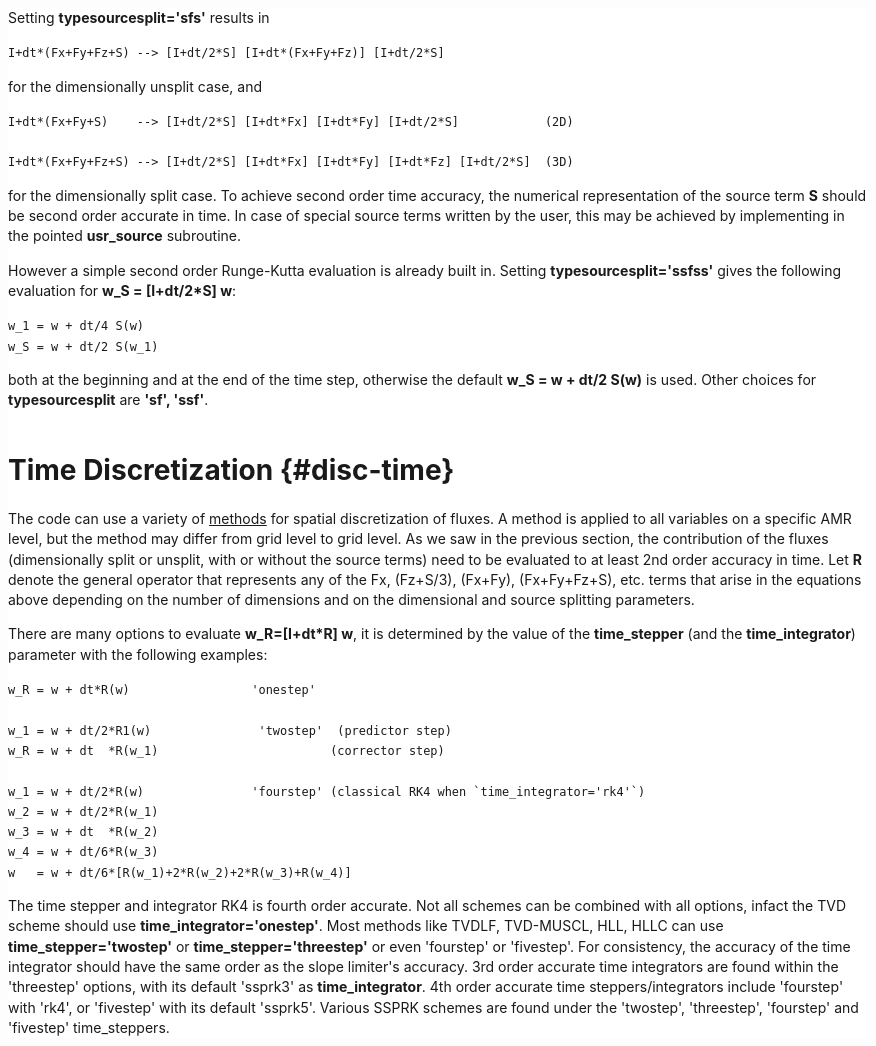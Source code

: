 Setting **typesourcesplit='sfs'** results in

    I+dt*(Fx+Fy+Fz+S) --> [I+dt/2*S] [I+dt*(Fx+Fy+Fz)] [I+dt/2*S]

for the dimensionally unsplit case, and

    I+dt*(Fx+Fy+S)    --> [I+dt/2*S] [I+dt*Fx] [I+dt*Fy] [I+dt/2*S]            (2D)

    I+dt*(Fx+Fy+Fz+S) --> [I+dt/2*S] [I+dt*Fx] [I+dt*Fy] [I+dt*Fz] [I+dt/2*S]  (3D)

for the dimensionally split case. To achieve second order time accuracy, the
numerical representation of the source term **S** should be second order
accurate in time. In case of special source terms written by the user, this
may be achieved by implementing in the pointed **usr_source** subroutine.

However a simple second order Runge-Kutta evaluation is already built in.
Setting **typesourcesplit='ssfss'** gives the following evaluation for **w_S =
[I+dt/2*S] w**:

    w_1 = w + dt/4 S(w)
    w_S = w + dt/2 S(w_1)

both at the beginning and at the end of the time step, otherwise the default
**w_S = w + dt/2 S(w)** is used. Other choices for **typesourcesplit** are
**'sf', 'ssf'**.

# Time Discretization {#disc-time}

The code can use a variety of [methods](methods.md) for spatial
discretization of fluxes. A method is applied to all variables on a specific
AMR level, but the method may differ from grid level to grid level. As we saw
in the previous section, the contribution of the fluxes (dimensionally split
or unsplit, with or without the source terms) need to be evaluated to at least
2nd order accuracy in time. Let **R** denote the general operator that
represents any of the Fx, (Fz+S/3), (Fx+Fy), (Fx+Fy+Fz+S), etc. terms that
arise in the equations above depending on the number of dimensions and on the
dimensional and source splitting parameters.

There are many options to evaluate **w_R=[I+dt*R] w**, it is determined by the
value of the **time_stepper** (and the **time_integrator**) parameter with the following examples:

    w_R = w + dt*R(w)                 'onestep'

    w_1 = w + dt/2*R1(w)               'twostep'  (predictor step)
    w_R = w + dt  *R(w_1)                        (corrector step)

    w_1 = w + dt/2*R(w)	              'fourstep' (classical RK4 when `time_integrator='rk4'`)
    w_2 = w + dt/2*R(w_1)
    w_3 = w + dt  *R(w_2)
    w_4 = w + dt/6*R(w_3)
    w   = w + dt/6*[R(w_1)+2*R(w_2)+2*R(w_3)+R(w_4)]

The time stepper and integrator RK4 is fourth order accurate. Not all schemes can be combined with all
options, infact the TVD scheme should use **time_integrator='onestep'**. Most methods like
TVDLF, TVD-MUSCL, HLL, HLLC can use
**time_stepper='twostep'** or **time_stepper='threestep'** or even 'fourstep' or 'fivestep'.
For consistency, the accuracy of the time integrator should have the same order as the slope
limiter's accuracy. 3rd order accurate time integrators are found within the 'threestep' options, with its default 'ssprk3' as **time_integrator**.
4th order accurate time steppers/integrators include 'fourstep' with 'rk4', or 'fivestep' with its default 'ssprk5'.
Various SSPRK schemes are found under the 'twostep', 'threestep', 'fourstep' and 'fivestep' time_steppers.
